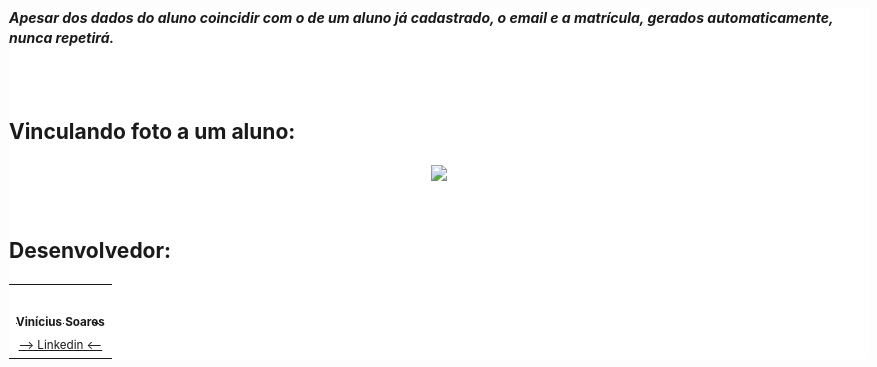 #### <i> Apesar dos dados do aluno coincidir com o de um aluno já cadastrado, o email e a matrícula, gerados automaticamente, nunca repetirá. </i>

<br>

## Vinculando foto a um aluno: 

<div align="center">
  <img width="800px" src="https://user-images.githubusercontent.com/87536346/194194390-b112e405-8b02-4e04-909f-171bf256ba0a.gif">
</div>


<br>

## Desenvolvedor:

<table>
    <tr>
        <td align="center"><a href="https://github.com/KyuaKun"><img src="https://i.imgur.com/5vCpoRY.jpg" width="100px;" alt=""/><br /><sub><b>Vinícius Soares</b></sub></a><br />
        <sub>
            <a href="https://www.linkedin.com/in/vin%C3%ADcius-soares-43238b144/">--> Linkedin <--</a> 
        </sub>
    </tr>
</table>
